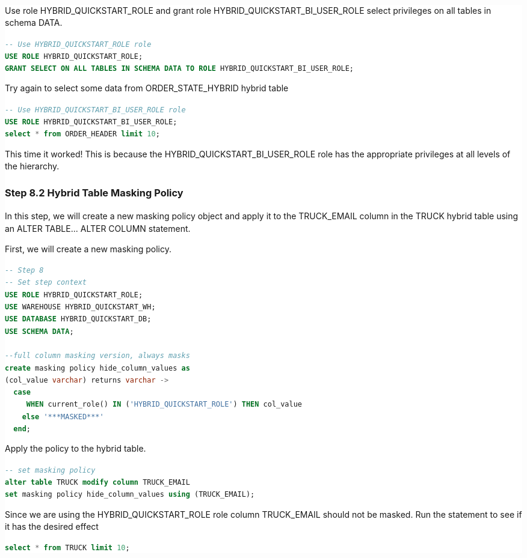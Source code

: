 Use role HYBRID_QUICKSTART_ROLE and grant role HYBRID_QUICKSTART_BI_USER_ROLE select privileges on all tables in schema DATA.

```sql
-- Use HYBRID_QUICKSTART_ROLE role
USE ROLE HYBRID_QUICKSTART_ROLE;
GRANT SELECT ON ALL TABLES IN SCHEMA DATA TO ROLE HYBRID_QUICKSTART_BI_USER_ROLE;
```

Try again to select some data from ORDER_STATE_HYBRID hybrid table

```sql
-- Use HYBRID_QUICKSTART_BI_USER_ROLE role
USE ROLE HYBRID_QUICKSTART_BI_USER_ROLE;
select * from ORDER_HEADER limit 10;
```

This time it worked! This is because the HYBRID_QUICKSTART_BI_USER_ROLE role has the appropriate privileges at all levels of the hierarchy.

### Step 8.2 Hybrid Table Masking Policy

In this step, we will create a new masking policy object and apply it to the TRUCK_EMAIL column in the TRUCK hybrid table using an ALTER TABLE... ALTER COLUMN statement.

First, we will create a new masking policy.

```sql
-- Step 8
-- Set step context
USE ROLE HYBRID_QUICKSTART_ROLE;
USE WAREHOUSE HYBRID_QUICKSTART_WH;
USE DATABASE HYBRID_QUICKSTART_DB;
USE SCHEMA DATA;

--full column masking version, always masks
create masking policy hide_column_values as
(col_value varchar) returns varchar ->
  case
     WHEN current_role() IN ('HYBRID_QUICKSTART_ROLE') THEN col_value
    else '***MASKED***'
  end;
```

Apply the policy to the hybrid table.

```sql
-- set masking policy
alter table TRUCK modify column TRUCK_EMAIL
set masking policy hide_column_values using (TRUCK_EMAIL);
```

Since we are using the HYBRID_QUICKSTART_ROLE role column TRUCK_EMAIL should not be masked.
Run the statement to see if it has the desired effect

```sql
select * from TRUCK limit 10;
```
